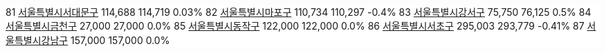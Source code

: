   <tr class="item">
    <td>81</td>
    <td><a href="/apt/서울특별시서대문구">서울특별시서대문구</a></td>
    <td>114,688</td>
    <td>114,719</td>
    <td>0.03%</td>
  </tr>

  <tr class="item">
    <td>82</td>
    <td><a href="/apt/서울특별시마포구">서울특별시마포구</a></td>
    <td>110,734</td>
    <td>110,297</td>
    <td>-0.4%</td>
  </tr>

  <tr class="item">
    <td>83</td>
    <td><a href="/apt/서울특별시강서구">서울특별시강서구</a></td>
    <td>75,750</td>
    <td>76,125</td>
    <td>0.5%</td>
  </tr>

  <tr class="item">
    <td>84</td>
    <td><a href="/apt/서울특별시금천구">서울특별시금천구</a></td>
    <td>27,000</td>
    <td>27,000</td>
    <td>0.0%</td>
  </tr>

  <tr class="item">
    <td>85</td>
    <td><a href="/apt/서울특별시동작구">서울특별시동작구</a></td>
    <td>122,000</td>
    <td>122,000</td>
    <td>0.0%</td>
  </tr>

  <tr class="item">
    <td>86</td>
    <td><a href="/apt/서울특별시서초구">서울특별시서초구</a></td>
    <td>295,003</td>
    <td>293,779</td>
    <td>-0.41%</td>
  </tr>

  <tr class="item">
    <td>87</td>
    <td><a href="/apt/서울특별시강남구">서울특별시강남구</a></td>
    <td>157,000</td>
    <td>157,000</td>
    <td>0.0%</td>
  </tr>
